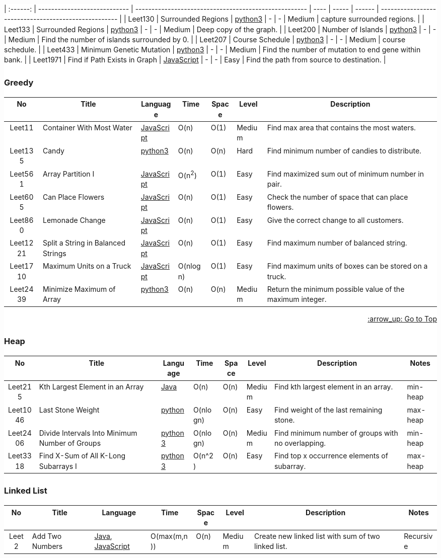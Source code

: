 | :------: | ---------------------------- | ----------------------------------------------------- | ---- | ----- | ------ | ---------------------------------------------------- |
| Leet130  | Surrounded Regions           | [python3](Graph/Leet130_surrounded_regions.py)        | -    | -     | Medium | capture surrounded regions.                          |
| Leet133  | Surrounded Regions           | [python3](Graph/Leet133_clone_graph.py)               | -    | -     | Medium | Deep copy of the graph.                              |
| Leet200  | Number of Islands            | [python3](Graph/Leet200_number_of_islands.py)         | -    | -     | Medium | Find the number of islands surrounded by 0.          |
| Leet207  | Course Schedule              | [python3](Graph/Leet207_course_schedule.py)           | -    | -     | Medium | course schedule.                                     |
| Leet433  | Minimum Genetic Mutation     | [python3](Graph/Leet433_minimum_genetic_mutation.py)  | -    | -     | Medium | Find the number of mutation to end gene within bank. |
| Leet1971 | Find if Path Exists in Graph | [JavaScript](Graph/Leet1971_findIfPathExistsGraph.js) | -    | -     | Easy   | Find the path from source to destination.            |

### Greedy

|    No    | Title                              | Language                                                      | Time             | Space | Level  | Description                                               |
| :------: | ---------------------------------- | ------------------------------------------------------------- | ---------------- | ----- | ------ | --------------------------------------------------------- |
|  Leet11  | Container With Most Water          | [JavaScript](Greedy/Leet11_containerWithMostWater.js)         | O(n)             | O(1)  | Medium | Find max area that contains the most waters.              |
| Leet135  | Candy                              | [python3](Greedy/Leet135_candy.py)                            | O(n)             | O(n)  | Hard   | Find minimum number of candies to distribute.             |
| Leet561  | Array Partition I                  | [JavaScript](Greedy/Leet561_arrayPartitionI.js)               | O(n<sup>2</sup>) | O(1)  | Easy   | Find maximized sum out of minimum number in pair.         |
| Leet605  | Can Place Flowers                  | [JavaScript](Greedy/Leet605_canPlaceFlowers.js)               | O(n)             | O(1)  | Easy   | Check the number of space that can place flowers.         |
| Leet860  | Lemonade Change                    | [JavaScript](Greedy/Leet860_lemonadeChange.js)                | O(n)             | O(1)  | Easy   | Give the correct change to all customers.                 |
| Leet1221 | Split a String in Balanced Strings | [JavaScript](Greedy/Leet1221_splitStringInBalancedStrings.js) | O(n)             | O(1)  | Easy   | Find maximum number of balanced string.                   |
| Leet1710 | Maximum Units on a Truck           | [JavaScript](Greedy/Leet1710_maximumUnitsOnTruck.js)          | O(nlogn)         | O(1)  | Easy   | Find maximum units of boxes can be stored on a truck.     |
| Leet2439 | Minimize Maximum of Array          | [python3](Greedy/Leet2439_minimize_maximum_of_array.py)       | O(n)             | O(n)  | Medium | Return the minimum possible value of the maximum integer. |

<p align="right"><a href="#topics">:arrow_up: Go to Top</a></p>

### Heap

|    No    | Title                                          | Language                                                                   | Time     | Space | Level  | Description                                        | Notes    |
| :------: | ---------------------------------------------- | -------------------------------------------------------------------------- | -------- | ----- | ------ | -------------------------------------------------- | -------- |
| Leet215  | Kth Largest Element in an Array                | [Java](Heap/Leet215_kthLargestElementInArray.java)                         | O(n)     | O(n)  | Medium | Find kth largest element in an array.              | min-heap |
| Leet1046 | Last Stone Weight                              | [python](Heap/Leet1046_last_stone_weight.py)                               | O(nlogn) | O(n)  | Easy   | Find weight of the last remaining stone.           | max-heap |
| Leet2406 | Divide Intervals Into Minimum Number of Groups | [python3](Heap/Leet2406_divide_intervals_into_minimum_number_of_groups.py) | O(nlogn) | O(n)  | Medium | Find minimum number of groups with no overlapping. | min-heap |
| Leet3318 | Find X-Sum of All K-Long Subarrays I           | [python3](Heap/Leet3318_find_x_sum_of_all_k_long_subarrays_i.py)           | O(n^2)   | O(n)  | Easy   | Find top x occurrence elements of subarray.        | max-heap |

### Linked List

|    No    | Title                                 | Language                                                                                                                    | Time             | Space       | Level  | Description                                                           | Notes       |
| :------: | ------------------------------------- | --------------------------------------------------------------------------------------------------------------------------- | ---------------- | ----------- | ------ | --------------------------------------------------------------------- | ----------- |
|  Leet2   | Add Two Numbers                       | [Java](Linked-List/Leet2_addTwoNumbers.java), [JavaScript](Linked-List/Leet2_addTwoNumbers.js)                              | O(max(m,n))      | O(n)        | Medium | Create new linked list with sum of two linked list.                   | Recursive   |